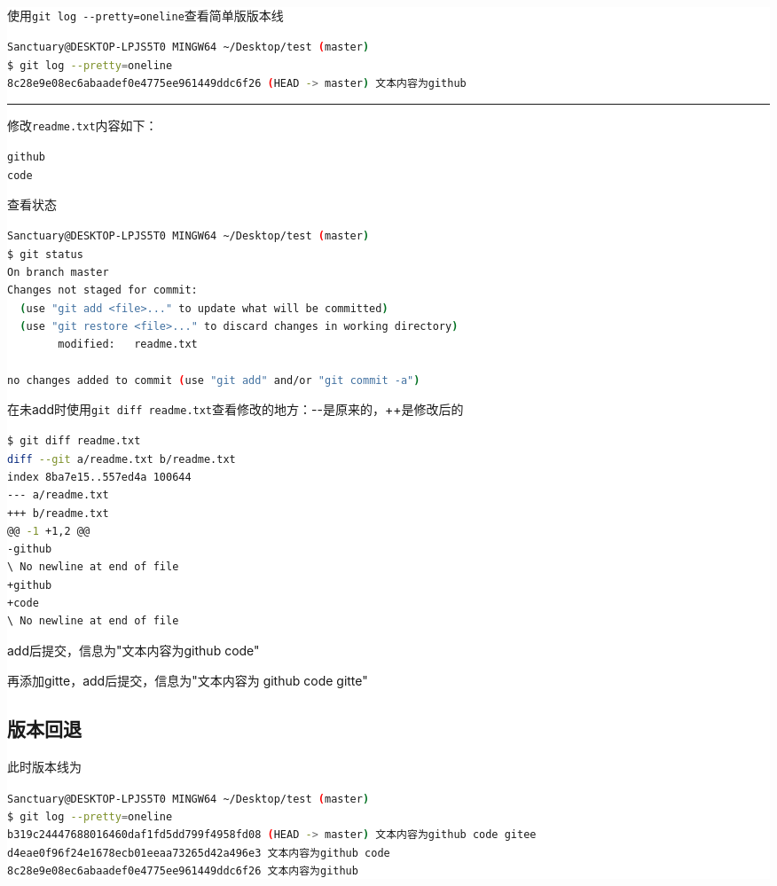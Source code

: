 使用`git log --pretty=oneline`查看简单版版本线

```bash
Sanctuary@DESKTOP-LPJS5T0 MINGW64 ~/Desktop/test (master)
$ git log --pretty=oneline
8c28e9e08ec6abaadef0e4775ee961449ddc6f26 (HEAD -> master) 文本内容为github
```

---

修改`readme.txt`内容如下：

```txt
github
code
```

查看状态

```bash
Sanctuary@DESKTOP-LPJS5T0 MINGW64 ~/Desktop/test (master)
$ git status
On branch master
Changes not staged for commit:
  (use "git add <file>..." to update what will be committed)
  (use "git restore <file>..." to discard changes in working directory)
        modified:   readme.txt

no changes added to commit (use "git add" and/or "git commit -a")

```

在未add时使用`git diff readme.txt`查看修改的地方：--是原来的，++是修改后的

```bash
$ git diff readme.txt
diff --git a/readme.txt b/readme.txt
index 8ba7e15..557ed4a 100644
--- a/readme.txt
+++ b/readme.txt
@@ -1 +1,2 @@
-github
\ No newline at end of file
+github
+code
\ No newline at end of file
```

add后提交，信息为"文本内容为github code"

再添加gitte，add后提交，信息为"文本内容为 github code gitte"

## 版本回退

此时版本线为

```bash
Sanctuary@DESKTOP-LPJS5T0 MINGW64 ~/Desktop/test (master)
$ git log --pretty=oneline
b319c24447688016460daf1fd5dd799f4958fd08 (HEAD -> master) 文本内容为github code gitee
d4eae0f96f24e1678ecb01eeaa73265d42a496e3 文本内容为github code
8c28e9e08ec6abaadef0e4775ee961449ddc6f26 文本内容为github
```
